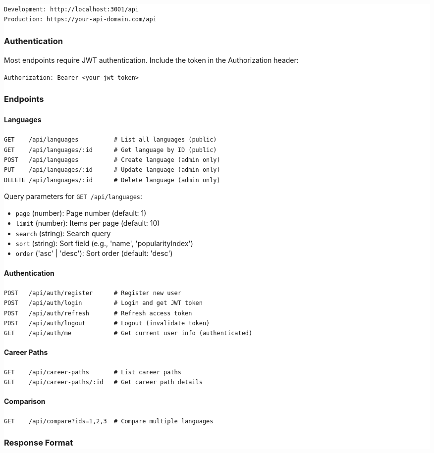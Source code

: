```
Development: http://localhost:3001/api
Production: https://your-api-domain.com/api
```

### Authentication

Most endpoints require JWT authentication. Include the token in the Authorization header:

```http
Authorization: Bearer <your-jwt-token>
```

### Endpoints

#### Languages

```http
GET    /api/languages          # List all languages (public)
GET    /api/languages/:id      # Get language by ID (public)
POST   /api/languages          # Create language (admin only)
PUT    /api/languages/:id      # Update language (admin only)
DELETE /api/languages/:id      # Delete language (admin only)
```

Query parameters for `GET /api/languages`:

- `page` (number): Page number (default: 1)
- `limit` (number): Items per page (default: 10)
- `search` (string): Search query
- `sort` (string): Sort field (e.g., 'name', 'popularityIndex')
- `order` ('asc' | 'desc'): Sort order (default: 'desc')

#### Authentication

```http
POST   /api/auth/register      # Register new user
POST   /api/auth/login         # Login and get JWT token
POST   /api/auth/refresh       # Refresh access token
POST   /api/auth/logout        # Logout (invalidate token)
GET    /api/auth/me            # Get current user info (authenticated)
```

#### Career Paths

```http
GET    /api/career-paths       # List career paths
GET    /api/career-paths/:id   # Get career path details
```

#### Comparison

```http
GET    /api/compare?ids=1,2,3  # Compare multiple languages
```

### Response Format
